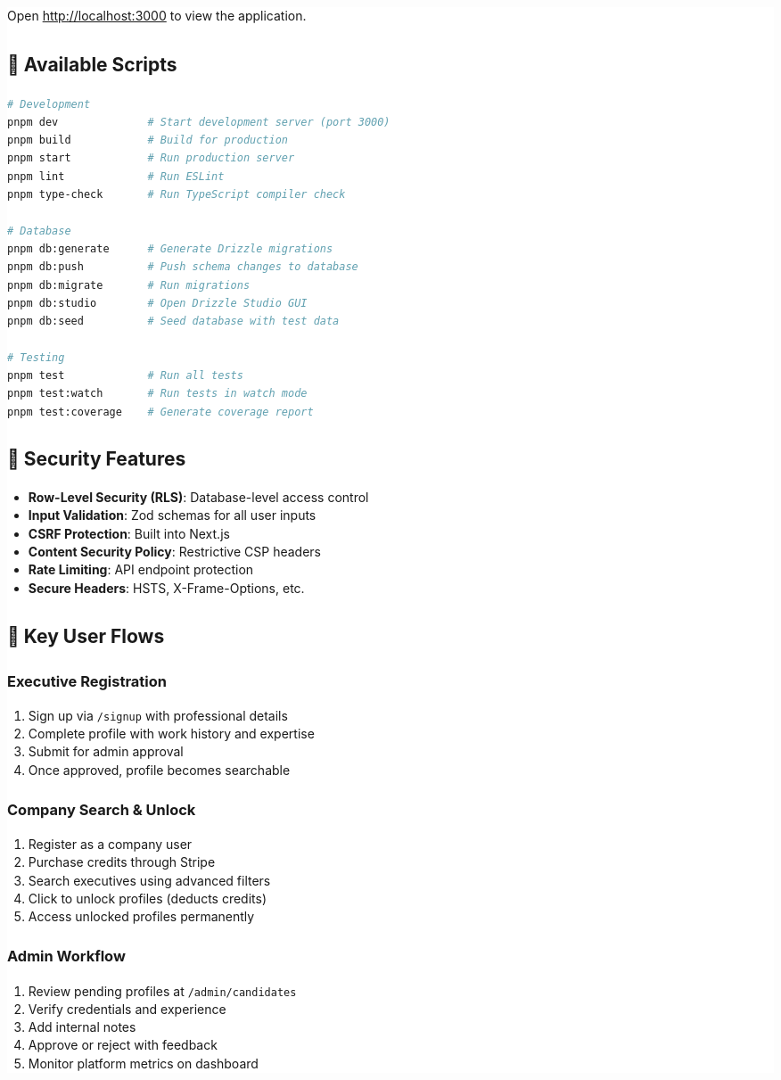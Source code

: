 Open [http://localhost:3000](http://localhost:3000) to view the application.

## 📝 Available Scripts

```bash
# Development
pnpm dev              # Start development server (port 3000)
pnpm build            # Build for production
pnpm start            # Run production server
pnpm lint             # Run ESLint
pnpm type-check       # Run TypeScript compiler check

# Database
pnpm db:generate      # Generate Drizzle migrations
pnpm db:push          # Push schema changes to database
pnpm db:migrate       # Run migrations
pnpm db:studio        # Open Drizzle Studio GUI
pnpm db:seed          # Seed database with test data

# Testing
pnpm test             # Run all tests
pnpm test:watch       # Run tests in watch mode
pnpm test:coverage    # Generate coverage report
```

## 🔐 Security Features

- **Row-Level Security (RLS)**: Database-level access control
- **Input Validation**: Zod schemas for all user inputs
- **CSRF Protection**: Built into Next.js
- **Content Security Policy**: Restrictive CSP headers
- **Rate Limiting**: API endpoint protection
- **Secure Headers**: HSTS, X-Frame-Options, etc.

## 🌟 Key User Flows

### Executive Registration
1. Sign up via `/signup` with professional details
2. Complete profile with work history and expertise
3. Submit for admin approval
4. Once approved, profile becomes searchable

### Company Search & Unlock
1. Register as a company user
2. Purchase credits through Stripe
3. Search executives using advanced filters
4. Click to unlock profiles (deducts credits)
5. Access unlocked profiles permanently

### Admin Workflow
1. Review pending profiles at `/admin/candidates`
2. Verify credentials and experience
3. Add internal notes
4. Approve or reject with feedback
5. Monitor platform metrics on dashboard
